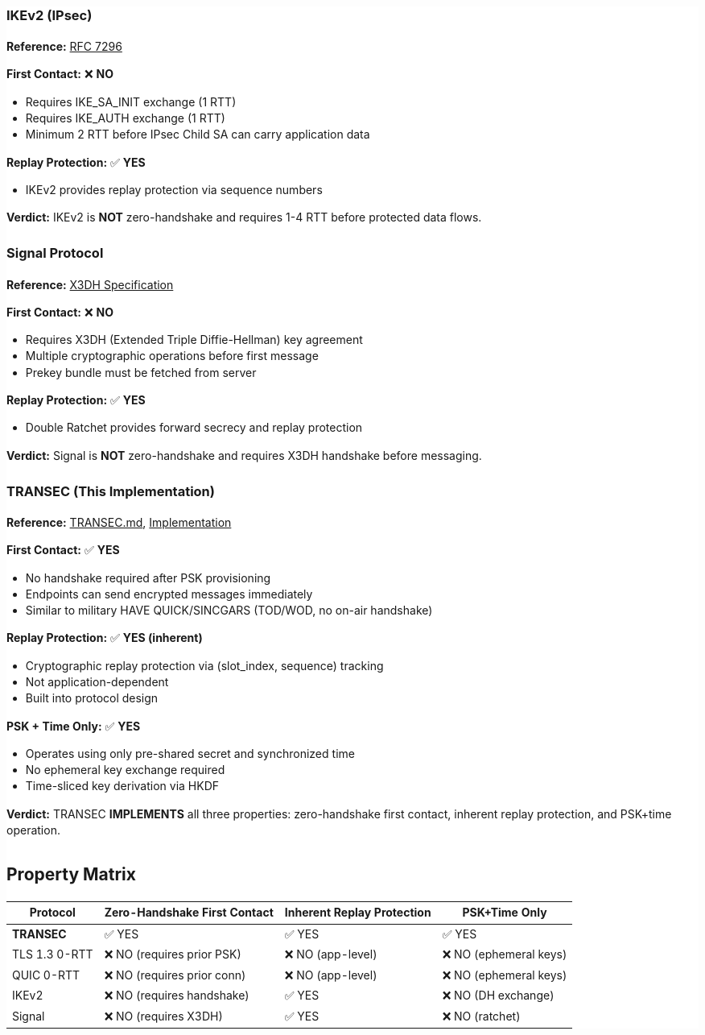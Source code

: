 ### IKEv2 (IPsec)

**Reference:** [RFC 7296](https://datatracker.ietf.org/doc/html/rfc7296)

**First Contact:** ❌ **NO**
- Requires IKE_SA_INIT exchange (1 RTT)
- Requires IKE_AUTH exchange (1 RTT)
- Minimum 2 RTT before IPsec Child SA can carry application data

**Replay Protection:** ✅ **YES**
- IKEv2 provides replay protection via sequence numbers

**Verdict:** IKEv2 is **NOT** zero-handshake and requires 1-4 RTT before protected data flows.

### Signal Protocol

**Reference:** [X3DH Specification](https://signal.org/docs/specifications/x3dh/x3dh.pdf)

**First Contact:** ❌ **NO**
- Requires X3DH (Extended Triple Diffie-Hellman) key agreement
- Multiple cryptographic operations before first message
- Prekey bundle must be fetched from server

**Replay Protection:** ✅ **YES**
- Double Ratchet provides forward secrecy and replay protection

**Verdict:** Signal is **NOT** zero-handshake and requires X3DH handshake before messaging.

### TRANSEC (This Implementation)

**Reference:** [TRANSEC.md](TRANSEC.md), [Implementation](../python/transec.py)

**First Contact:** ✅ **YES**
- No handshake required after PSK provisioning
- Endpoints can send encrypted messages immediately
- Similar to military HAVE QUICK/SINCGARS (TOD/WOD, no on-air handshake)

**Replay Protection:** ✅ **YES (inherent)**
- Cryptographic replay protection via (slot_index, sequence) tracking
- Not application-dependent
- Built into protocol design

**PSK + Time Only:** ✅ **YES**
- Operates using only pre-shared secret and synchronized time
- No ephemeral key exchange required
- Time-sliced key derivation via HKDF

**Verdict:** TRANSEC **IMPLEMENTS** all three properties: zero-handshake first contact, inherent replay protection, and PSK+time operation.

## Property Matrix

| Protocol | Zero-Handshake First Contact | Inherent Replay Protection | PSK+Time Only |
|----------|------------------------------|---------------------------|---------------|
| **TRANSEC** | ✅ YES | ✅ YES | ✅ YES |
| TLS 1.3 0-RTT | ❌ NO (requires prior PSK) | ❌ NO (app-level) | ❌ NO (ephemeral keys) |
| QUIC 0-RTT | ❌ NO (requires prior conn) | ❌ NO (app-level) | ❌ NO (ephemeral keys) |
| IKEv2 | ❌ NO (requires handshake) | ✅ YES | ❌ NO (DH exchange) |
| Signal | ❌ NO (requires X3DH) | ✅ YES | ❌ NO (ratchet) |
